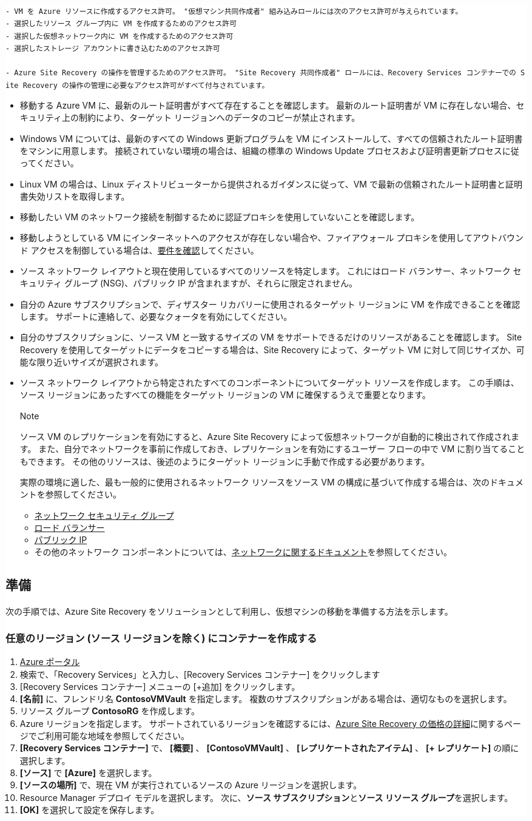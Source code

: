     - VM を Azure リソースに作成するアクセス許可。 "仮想マシン共同作成者" 組み込みロールには次のアクセス許可が与えられています。
    - 選択したリソース グループ内に VM を作成するためのアクセス許可
    - 選択した仮想ネットワーク内に VM を作成するためのアクセス許可
    - 選択したストレージ アカウントに書き込むためのアクセス許可
    
    - Azure Site Recovery の操作を管理するためのアクセス許可。 "Site Recovery 共同作成者" ロールには、Recovery Services コンテナーでの Site Recovery の操作の管理に必要なアクセス許可がすべて付与されています。

- 移動する Azure VM に、最新のルート証明書がすべて存在することを確認します。 最新のルート証明書が VM に存在しない場合、セキュリティ上の制約により、ターゲット リージョンへのデータのコピーが禁止されます。

- Windows VM については、最新のすべての Windows 更新プログラムを VM にインストールして、すべての信頼されたルート証明書をマシンに用意します。 接続されていない環境の場合は、組織の標準の Windows Update プロセスおよび証明書更新プロセスに従ってください。
    
- Linux VM の場合は、Linux ディストリビューターから提供されるガイダンスに従って、VM で最新の信頼されたルート証明書と証明書失効リストを取得します。
- 移動したい VM のネットワーク接続を制御するために認証プロキシを使用していないことを確認します。

- 移動しようとしている VM にインターネットへのアクセスが存在しない場合や、ファイアウォール プロキシを使用してアウトバウンド アクセスを制御している場合は、[要件を確認](azure-to-azure-tutorial-enable-replication.md#set-up-outbound-network-connectivity-for-vms)してください。

- ソース ネットワーク レイアウトと現在使用しているすべてのリソースを特定します。 これにはロード バランサー、ネットワーク セキュリティ グループ (NSG)、パブリック IP が含まれますが、それらに限定されません。

- 自分の Azure サブスクリプションで、ディザスター リカバリーに使用されるターゲット リージョンに VM を作成できることを確認します。 サポートに連絡して、必要なクォータを有効にしてください。

- 自分のサブスクリプションに、ソース VM と一致するサイズの VM をサポートできるだけのリソースがあることを確認します。 Site Recovery を使用してターゲットにデータをコピーする場合は、Site Recovery によって、ターゲット VM に対して同じサイズか、可能な限り近いサイズが選択されます。

- ソース ネットワーク レイアウトから特定されたすべてのコンポーネントについてターゲット リソースを作成します。 この手順は、ソース リージョンにあったすべての機能をターゲット リージョンの VM に確保するうえで重要となります。

     > [!NOTE] 
     > ソース VM のレプリケーションを有効にすると、Azure Site Recovery によって仮想ネットワークが自動的に検出されて作成されます。 また、自分でネットワークを事前に作成しておき、レプリケーションを有効にするユーザー フローの中で VM に割り当てることもできます。 その他のリソースは、後述のようにターゲット リージョンに手動で作成する必要があります。

    実際の環境に適した、最も一般的に使用されるネットワーク リソースをソース VM の構成に基づいて作成する場合は、次のドキュメントを参照してください。
    - [ネットワーク セキュリティ グループ](../virtual-network/manage-network-security-group.md)
    - [ロード バランサー](../load-balancer/index.yml)
    -  [パブリック IP](../virtual-network/virtual-network-public-ip-address.md)
    - その他のネットワーク コンポーネントについては、[ネットワークに関するドキュメント](../index.yml?pivot=products&panel=network)を参照してください。



## <a name="prepare"></a>準備
次の手順では、Azure Site Recovery をソリューションとして利用し、仮想マシンの移動を準備する方法を示します。 

### <a name="create-the-vault-in-any-region-except-the-source-region"></a>任意のリージョン (ソース リージョンを除く) にコンテナーを作成する

1. [Azure ポータル](https://portal.azure.com)
1. 検索で、「Recovery Services」と入力し、[Recovery Services コンテナー] をクリックします
1. [Recovery Services コンテナー] メニューの [+追加] をクリックします。
1. **[名前]** に、フレンドリ名 **ContosoVMVault** を指定します。 複数のサブスクリプションがある場合は、適切なものを選択します。
1. リソース グループ **ContosoRG** を作成します。
1. Azure リージョンを指定します。 サポートされているリージョンを確認するには、[Azure Site Recovery の価格の詳細](https://azure.microsoft.com/pricing/details/site-recovery/)に関するページでご利用可能な地域を参照してください。
1. **[Recovery Services コンテナー]** で、 **[概要]** 、 **[ContosoVMVault]** 、 **[レプリケートされたアイテム]** 、 **[+ レプリケート]** の順に選択します。
1. **[ソース]** で **[Azure]** を選択します。
1. **[ソースの場所]** で、現在 VM が実行されているソースの Azure リージョンを選択します。
1. Resource Manager デプロイ モデルを選択します。 次に、**ソース サブスクリプション**と**ソース リソース グループ**を選択します。
1. **[OK]** を選択して設定を保存します。
